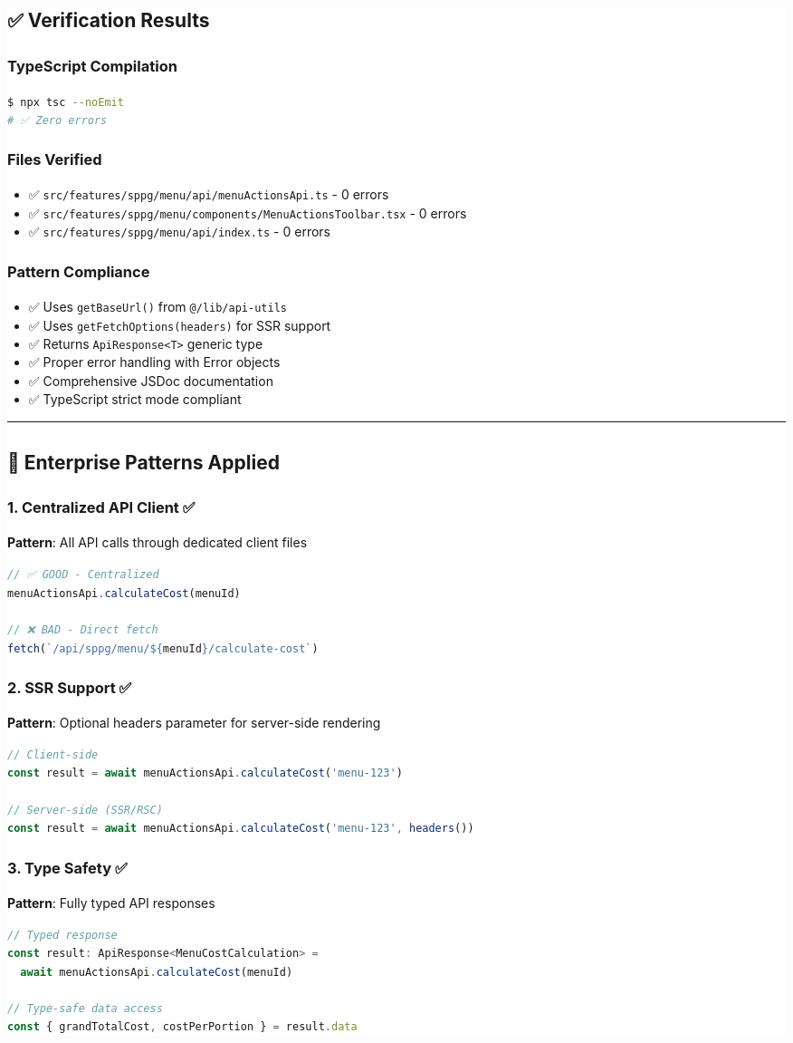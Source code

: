 
## ✅ Verification Results

### TypeScript Compilation
```bash
$ npx tsc --noEmit
# ✅ Zero errors
```

### Files Verified
- ✅ `src/features/sppg/menu/api/menuActionsApi.ts` - 0 errors
- ✅ `src/features/sppg/menu/components/MenuActionsToolbar.tsx` - 0 errors
- ✅ `src/features/sppg/menu/api/index.ts` - 0 errors

### Pattern Compliance
- ✅ Uses `getBaseUrl()` from `@/lib/api-utils`
- ✅ Uses `getFetchOptions(headers)` for SSR support
- ✅ Returns `ApiResponse<T>` generic type
- ✅ Proper error handling with Error objects
- ✅ Comprehensive JSDoc documentation
- ✅ TypeScript strict mode compliant

---

## 🎯 Enterprise Patterns Applied

### 1. Centralized API Client ✅
**Pattern**: All API calls through dedicated client files
```typescript
// ✅ GOOD - Centralized
menuActionsApi.calculateCost(menuId)

// ❌ BAD - Direct fetch
fetch(`/api/sppg/menu/${menuId}/calculate-cost`)
```

### 2. SSR Support ✅
**Pattern**: Optional headers parameter for server-side rendering
```typescript
// Client-side
const result = await menuActionsApi.calculateCost('menu-123')

// Server-side (SSR/RSC)
const result = await menuActionsApi.calculateCost('menu-123', headers())
```

### 3. Type Safety ✅
**Pattern**: Fully typed API responses
```typescript
// Typed response
const result: ApiResponse<MenuCostCalculation> = 
  await menuActionsApi.calculateCost(menuId)

// Type-safe data access
const { grandTotalCost, costPerPortion } = result.data
```
